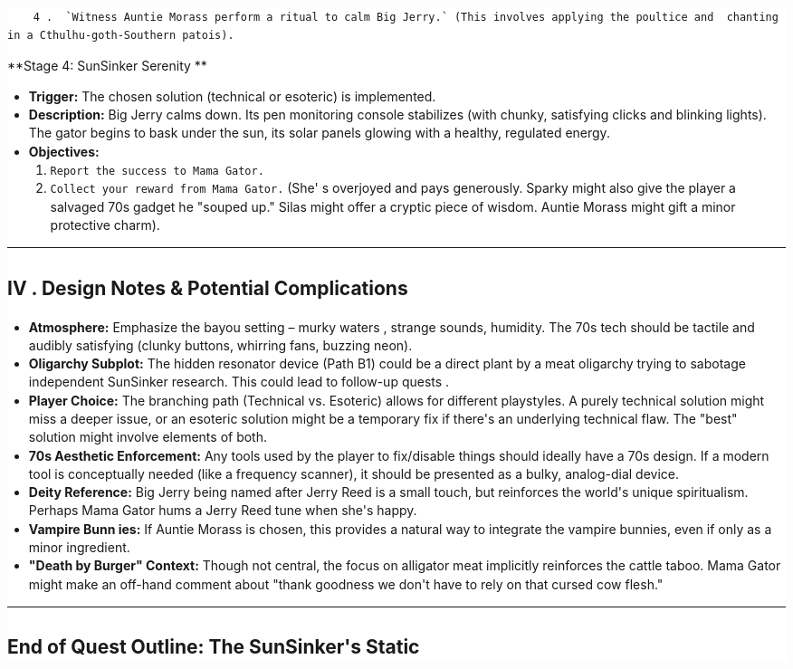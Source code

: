         4 .  `Witness Auntie Morass perform a ritual to calm Big Jerry.` (This involves applying the poultice and  chanting in a Cthulhu-goth-Southern patois).

**Stage 4: SunSinker Serenity **

*   **Trigger:** The chosen solution (technical or esoteric) is implemented.
*   **Description:** Big Jerry  calms down. Its pen monitoring console stabilizes (with chunky, satisfying clicks and blinking lights). The gator begins to  bask under the sun, its solar panels glowing with a healthy, regulated energy.
*   **Objectives:**
    1.   `Report the success to Mama Gator.`
    2.  `Collect your reward from Mama Gator.` (She' s overjoyed and pays generously. Sparky might also give the player a salvaged 70s gadget he "souped up."  Silas might offer a cryptic piece of wisdom. Auntie Morass might gift a minor protective charm).

---

## IV . Design Notes & Potential Complications

*   **Atmosphere:** Emphasize the bayou setting – murky waters , strange sounds, humidity. The 70s tech should be tactile and audibly satisfying (clunky buttons, whirring  fans, buzzing neon).
*   **Oligarchy Subplot:** The hidden resonator device (Path B1) could  be a direct plant by a meat oligarchy trying to sabotage independent SunSinker research. This could lead to follow-up quests .
*   **Player Choice:** The branching path (Technical vs. Esoteric) allows for different playstyles.  A purely technical solution might miss a deeper issue, or an esoteric solution might be a temporary fix if there's an underlying  technical flaw. The "best" solution might involve elements of both.
*   **70s Aesthetic Enforcement:** Any  tools used by the player to fix/disable things should ideally have a 70s design. If a modern tool  is conceptually needed (like a frequency scanner), it should be presented as a bulky, analog-dial device.
*    **Deity Reference:** Big Jerry being named after Jerry Reed is a small touch, but reinforces the world's unique  spiritualism. Perhaps Mama Gator hums a Jerry Reed tune when she's happy.
*   **Vampire Bunn ies:** If Auntie Morass is chosen, this provides a natural way to integrate the vampire bunnies, even if only as a  minor ingredient.
*   **"Death by Burger" Context:** Though not central, the focus on alligator meat implicitly  reinforces the cattle taboo. Mama Gator might make an off-hand comment about "thank goodness we don't have to rely  on that cursed cow flesh."

---
**End of Quest Outline: The SunSinker's Static**
--- 
